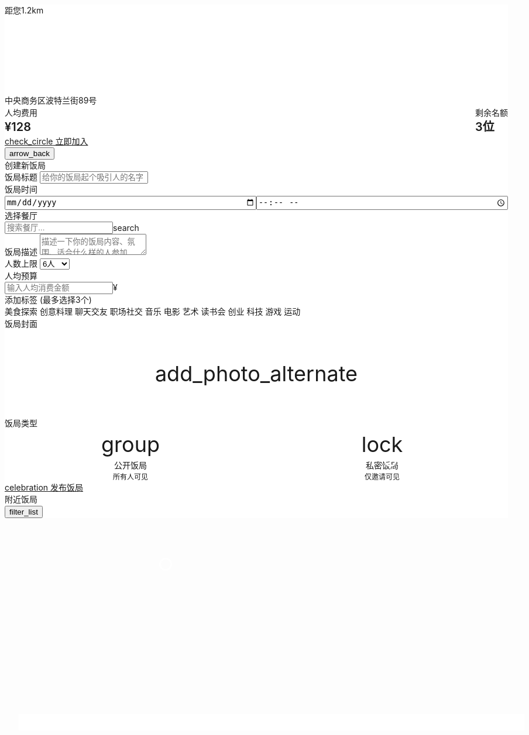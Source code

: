 <span style="margin-left: var(--space-md); color: var(--text-tertiary);">距您1.2km</span> </div> </div> </div> <a href="#map" style="display: block; height: 120px; border-radius: var(--radius-sm); background-image: url('https://i.imgur.com/2Z18SXa.png'); background-size: cover; background-position: center; margin-bottom: var(--space-sm);"></a> <div style="color: var(--text-tertiary); font-size: 14px;">中央商务区波特兰街89号</div> </div> <div style="margin-bottom: var(--space-xl); padding: var(--space-md) 0;"> <div style="display: flex; align-items: center; justify-content: space-between; margin-bottom: var(--space-md);"> <div> <div style="color: var(--text-tertiary);">人均费用</div> <div style="font-size: 20px; font-weight: 600; color: var(--neon-pink);">¥128</div> </div> <div> <div style="color: var(--text-tertiary);">剩余名额</div> <div style="font-size: 20px; font-weight: 600;">3位</div> </div> </div> <a href="#join-confirmation" class="button primary full"> <span class="button-icon material-icons">check_circle</span> 立即加入 </a> </div> </div> </div>  <div class="screen" id="create-feast"> <div class="header"> <button class="icon-button" onclick="window.location.href='#home'"> <span class="material-icons">arrow_back</span> </button> <div class="header-title">创建新饭局</div> </div> <div class="full-content"> <div class="form-group"> <label class="form-label">饭局标题</label> <input type="text" class="form-input" placeholder="给你的饭局起个吸引人的名字"> </div> <div class="form-group"> <label class="form-label">饭局时间</label> <div style="display: flex; gap: var(--space-md);"> <input type="date" class="form-input" style="flex: 1;"> <input type="time" class="form-input" style="flex: 1;"> </div> </div> <div class="form-group"> <label class="form-label">选择餐厅</label> <div style="position: relative;"> <input type="text" class="form-input" placeholder="搜索餐厅..."> <span class="material-icons" style="position: absolute; right: var(--space-md); top: 50%; transform: translateY(-50%); color: var(--text-tertiary);">search</span> </div> </div> <div class="form-group"> <label class="form-label">饭局描述</label> <textarea class="form-input" placeholder="描述一下你的饭局内容、氛围、适合什么样的人参加等..."></textarea> </div> <div class="form-group"> <label class="form-label">人数上限</label> <select class="form-select"> <option>2人</option> <option>4人</option> <option selected>6人</option> <option>8人</option> <option>10人</option> <option>不限</option> </select> </div> <div class="form-group"> <label class="form-label">人均预算</label> <div style="position: relative;"> <input type="number" class="form-input" placeholder="输入人均消费金额"> <span style="position: absolute; left: var(--space-md); top: 50%; transform: translateY(-50%); color: var(--text-primary);">¥</span> </div> </div> <div class="form-group"> <label class="form-label">添加标签 (最多选择3个)</label> <div class="tags-container" style="margin-top: 0;"> <span class="tag highlighted">美食探索</span> <span class="tag">创意料理</span> <span class="tag">聊天交友</span> <span class="tag">职场社交</span> <span class="tag">音乐</span> <span class="tag">电影</span> <span class="tag">艺术</span> <span class="tag">读书会</span> <span class="tag">创业</span> <span class="tag">科技</span> <span class="tag">游戏</span> <span class="tag">运动</span> </div> </div> <div class="form-group"> <label class="form-label">饭局封面</label> <div style="background: var(--bg-card); border-radius: var(--radius-md); height: 150px; display: flex; align-items: center; justify-content: center; border: 1px dashed var(--border-light);"> <span class="material-icons" style="font-size: 36px; color: var(--text-tertiary);">add_photo_alternate</span> </div> </div> <div class="form-group"> <label class="form-label">饭局类型</label> <div style="display: flex; gap: var(--space-md);"> <div style="flex: 1; background: var(--bg-card); padding: var(--space-md); border-radius: var(--radius-md); text-align: center; border: 2px solid var(--primary);"> <span class="material-icons" style="font-size: 36px; color: var(--primary);">group</span> <div style="margin-top: var(--space-xs);">公开饭局</div> <div style="font-size: 12px; color: var(--text-tertiary);">所有人可见</div> </div> <div style="flex: 1; background: var(--bg-card); padding: var(--space-md); border-radius: var(--radius-md); text-align: center; border: 1px solid var(--border-light);"> <span class="material-icons" style="font-size: 36px; color: var(--text-tertiary);">lock</span> <div style="margin-top: var(--space-xs);">私密饭局</div> <div style="font-size: 12px; color: var(--text-tertiary);">仅邀请可见</div> </div> </div> </div> <a href="#home" class="button primary full" style="margin: var(--space-xl) 0;"> <span class="button-icon material-icons">celebration</span> 发布饭局 </a> </div> </div>  <div class="screen" id="nearby"> <div class="header"> <div class="header-title">附近饭局</div> <div class="header-action"> <button class="icon-button"> <span class="material-icons">filter_list</span> </button> </div> </div> <div style="position: absolute; top: 80px; left: 0; right: 0; bottom: 80px; background-image: url('https://i.imgur.com/4N1QiVN.png'); background-size: cover; background-position: center;">  <div style="position: absolute; top: 30%; left: 45%; background: var(--neon-pink); width: 16px; height: 16px; border-radius: 50%; border: 3px solid white; box-shadow: 0 0 0 2px var(--neon-pink);"></div> <div style="position: absolute; top: 50%; left: 30%; background: var(--primary); width: 16px; height: 16px; border-radius: 50%; border: 3px solid white; box-shadow: 0 0 0 2px var(--primary);"></div> <div style="position: absolute; top: 40%; left: 70%; background: var(--neon-green); width: 16px; height: 16px; border-radius: 50%; border: 3px solid white; box-shadow: 0 0 0 2px var(--neon-green);"></div>  <div style="position: absolute; top: 65%; left: 50%; transform: translateX(-50%); background: white; border-radius: var(--radius-md); padding: var(--space-sm); width: 90%; box-shadow: var(--shadow-card);"> <div style="display: flex;">